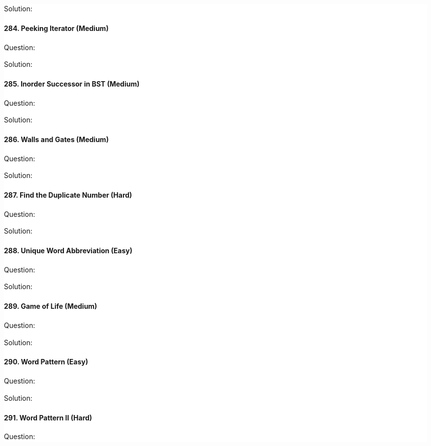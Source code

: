 Solution:
>

#### 284.	Peeking Iterator		(Medium)
Question:
>

Solution:
>

#### 285.	Inorder Successor in BST 		(Medium)
Question:
>

Solution:
>

#### 286.	Walls and Gates 		(Medium)
Question:
>

Solution:
>

#### 287.	Find the Duplicate Number		(Hard)
Question:
>

Solution:
>

#### 288.	Unique Word Abbreviation 		(Easy)
Question:
>

Solution:
>

#### 289.	Game of Life		(Medium)
Question:
>

Solution:
>

#### 290.	Word Pattern		(Easy)
Question:
>

Solution:
>

#### 291.	Word Pattern II 		(Hard)
Question:
>
